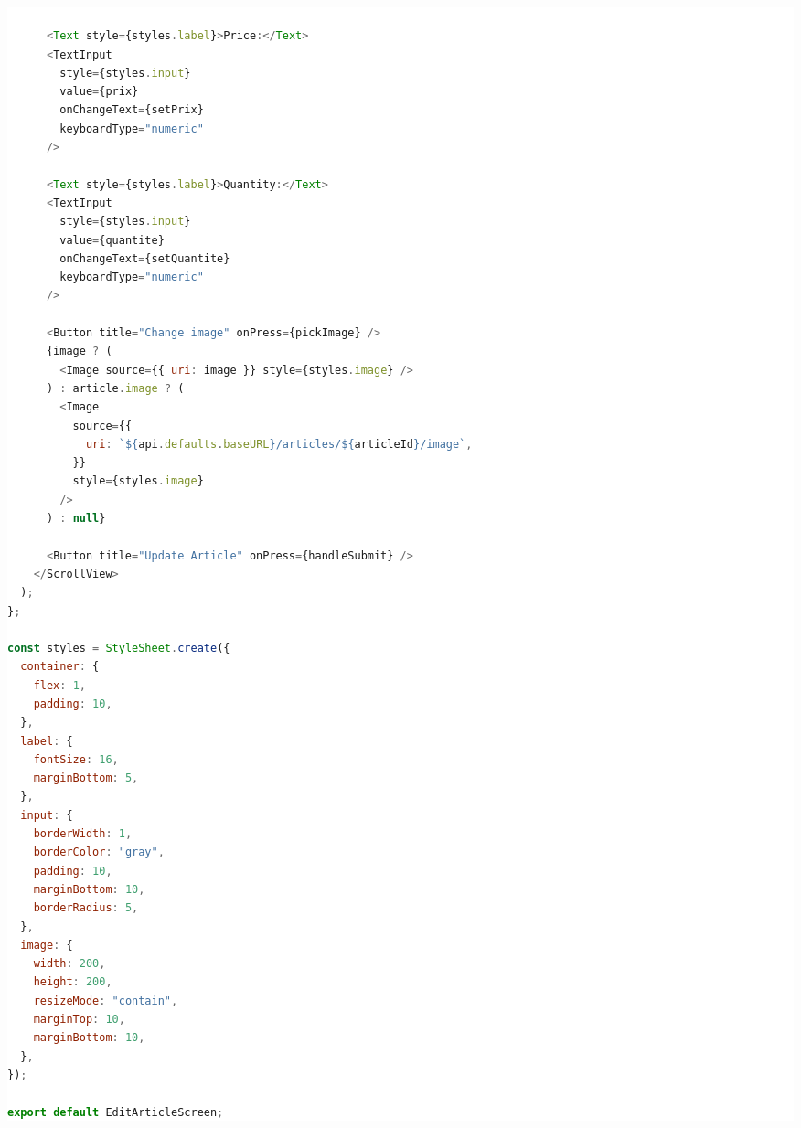 ```js

      <Text style={styles.label}>Price:</Text>
      <TextInput
        style={styles.input}
        value={prix}
        onChangeText={setPrix}
        keyboardType="numeric"
      />

      <Text style={styles.label}>Quantity:</Text>
      <TextInput
        style={styles.input}
        value={quantite}
        onChangeText={setQuantite}
        keyboardType="numeric"
      />

      <Button title="Change image" onPress={pickImage} />
      {image ? (
        <Image source={{ uri: image }} style={styles.image} />
      ) : article.image ? (
        <Image
          source={{
            uri: `${api.defaults.baseURL}/articles/${articleId}/image`,
          }}
          style={styles.image}
        />
      ) : null}

      <Button title="Update Article" onPress={handleSubmit} />
    </ScrollView>
  );
};

const styles = StyleSheet.create({
  container: {
    flex: 1,
    padding: 10,
  },
  label: {
    fontSize: 16,
    marginBottom: 5,
  },
  input: {
    borderWidth: 1,
    borderColor: "gray",
    padding: 10,
    marginBottom: 10,
    borderRadius: 5,
  },
  image: {
    width: 200,
    height: 200,
    resizeMode: "contain",
    marginTop: 10,
    marginBottom: 10,
  },
});

export default EditArticleScreen;
```
